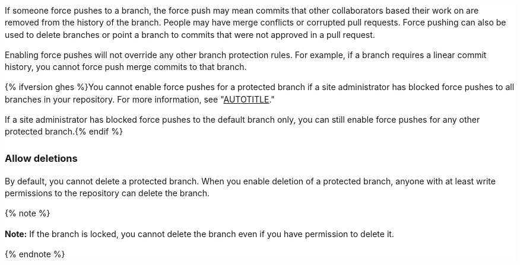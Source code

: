 If someone force pushes to a branch, the force push may mean commits that other collaborators based their work on are removed from the history of the branch. People may have merge conflicts or corrupted pull requests. Force pushing can also be used to delete branches or point a branch to commits that were not approved in a pull request.

Enabling force pushes will not override any other branch protection rules. For example, if a branch requires a linear commit history, you cannot force push merge commits to that branch.

{% ifversion ghes %}You cannot enable force pushes for a protected branch if a site administrator has blocked force pushes to all branches in your repository. For more information, see "[AUTOTITLE](/admin/policies/enforcing-policies-for-your-enterprise/enforcing-repository-management-policies-in-your-enterprise)."

If a site administrator has blocked force pushes to the default branch only, you can still enable force pushes for any other protected branch.{% endif %}

### Allow deletions

By default, you cannot delete a protected branch. When you enable deletion of a protected branch, anyone with at least write permissions to the repository can delete the branch.

{% note %}

**Note:** If the branch is locked, you cannot delete the branch even if you have permission to delete it.

{% endnote %}
